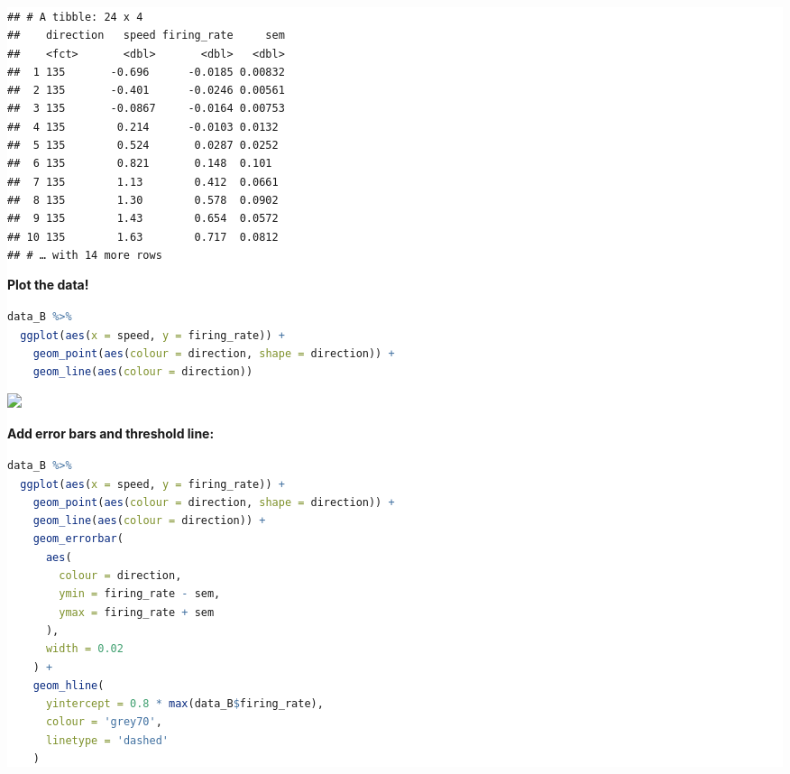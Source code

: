 
    ## # A tibble: 24 x 4
    ##    direction   speed firing_rate     sem
    ##    <fct>       <dbl>       <dbl>   <dbl>
    ##  1 135       -0.696      -0.0185 0.00832
    ##  2 135       -0.401      -0.0246 0.00561
    ##  3 135       -0.0867     -0.0164 0.00753
    ##  4 135        0.214      -0.0103 0.0132 
    ##  5 135        0.524       0.0287 0.0252 
    ##  6 135        0.821       0.148  0.101  
    ##  7 135        1.13        0.412  0.0661 
    ##  8 135        1.30        0.578  0.0902 
    ##  9 135        1.43        0.654  0.0572 
    ## 10 135        1.63        0.717  0.0812 
    ## # … with 14 more rows

**Plot the data\!**

``` r
data_B %>%
  ggplot(aes(x = speed, y = firing_rate)) +
    geom_point(aes(colour = direction, shape = direction)) +
    geom_line(aes(colour = direction))
```

![](BIOL548L-R-workshop---group-2_files/figure-gfm/unnamed-chunk-41-1.png)

**Add error bars and threshold line:**

``` r
data_B %>%
  ggplot(aes(x = speed, y = firing_rate)) +
    geom_point(aes(colour = direction, shape = direction)) +
    geom_line(aes(colour = direction)) +
    geom_errorbar(
      aes(
        colour = direction,
        ymin = firing_rate - sem,
        ymax = firing_rate + sem
      ),
      width = 0.02
    ) +
    geom_hline(
      yintercept = 0.8 * max(data_B$firing_rate),
      colour = 'grey70',
      linetype = 'dashed'
    )
```
